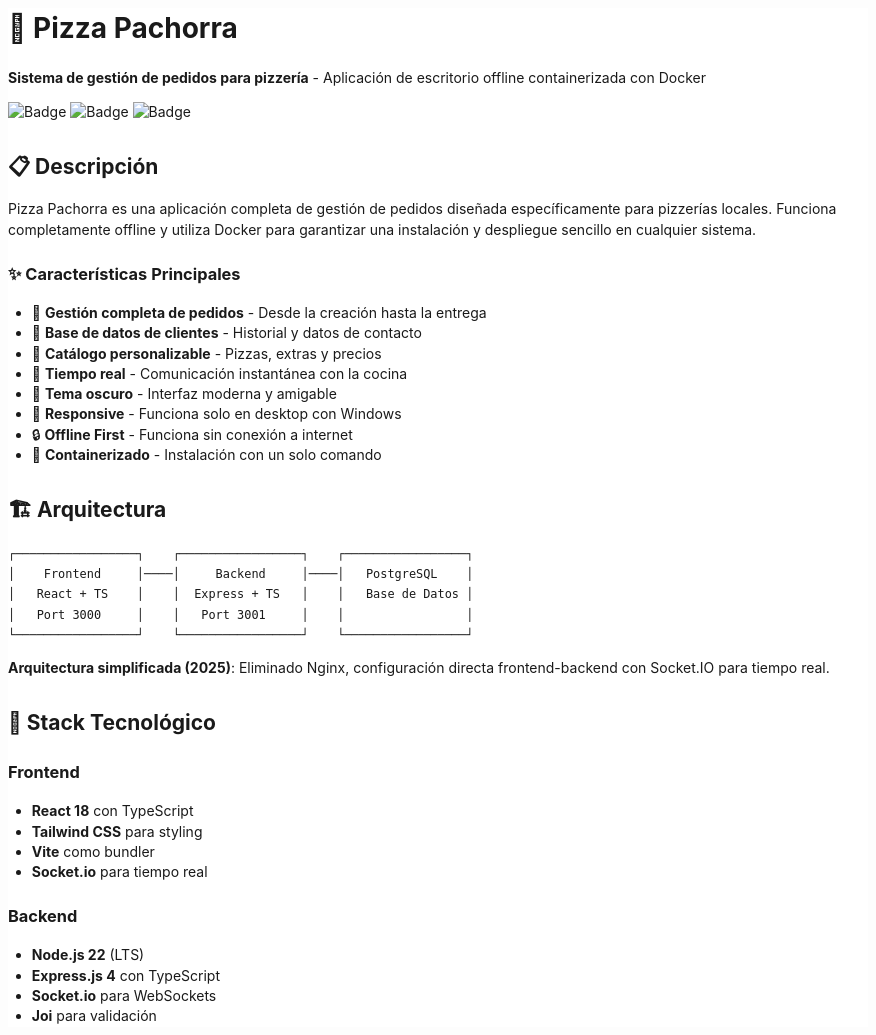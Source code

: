 # 🍕 Pizza Pachorra

**Sistema de gestión de pedidos para pizzería** - Aplicación de escritorio offline containerizada con Docker

![Badge](https://img.shields.io/badge/Status-Funcional-brightgreen)
![Badge](https://img.shields.io/badge/Version-1.0.0-blue)
![Badge](https://img.shields.io/badge/License-MIT-green)

## 📋 Descripción

Pizza Pachorra es una aplicación completa de gestión de pedidos diseñada específicamente para pizzerías locales. Funciona completamente offline y utiliza Docker para garantizar una instalación y despliegue sencillo en cualquier sistema.

### ✨ Características Principales

- 🏪 **Gestión completa de pedidos** - Desde la creación hasta la entrega
- 👥 **Base de datos de clientes** - Historial y datos de contacto
- 🍕 **Catálogo personalizable** - Pizzas, extras y precios
- 🔄 **Tiempo real** - Comunicación instantánea con la cocina
- 🌙 **Tema oscuro** - Interfaz moderna y amigable
- 📱 **Responsive** - Funciona solo en desktop con Windows
- 🔒 **Offline First** - Funciona sin conexión a internet
- 🐳 **Containerizado** - Instalación con un solo comando

## 🏗️ Arquitectura

```
┌─────────────────┐    ┌─────────────────┐    ┌─────────────────┐
│    Frontend     │────│     Backend     │────│   PostgreSQL    │
│   React + TS    │    │  Express + TS   │    │   Base de Datos │
│   Port 3000     │    │   Port 3001     │    │                 │
└─────────────────┘    └─────────────────┘    └─────────────────┘
```

**Arquitectura simplificada (2025)**: Eliminado Nginx, configuración directa frontend-backend con Socket.IO para tiempo real.

## 🚀 Stack Tecnológico

### Frontend
- **React 18** con TypeScript
- **Tailwind CSS** para styling
- **Vite** como bundler
- **Socket.io** para tiempo real

### Backend
- **Node.js 22** (LTS)
- **Express.js 4** con TypeScript
- **Socket.io** para WebSockets
- **Joi** para validación
